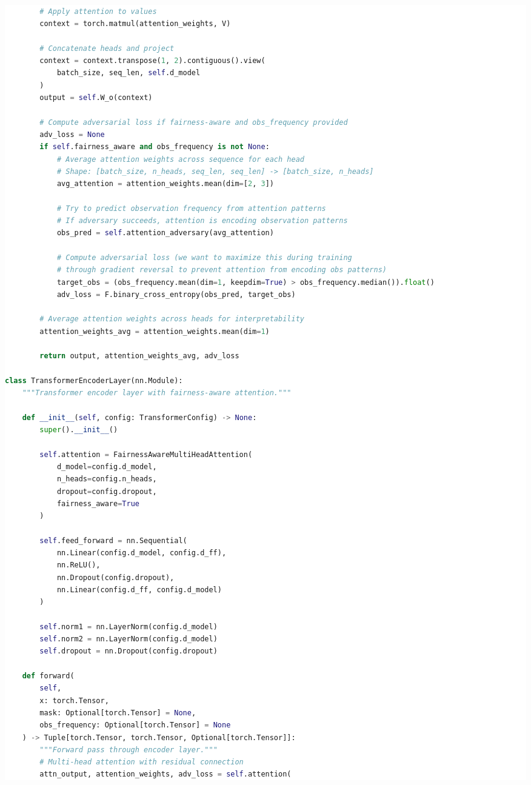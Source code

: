 ```python
        # Apply attention to values
        context = torch.matmul(attention_weights, V)
        
        # Concatenate heads and project
        context = context.transpose(1, 2).contiguous().view(
            batch_size, seq_len, self.d_model
        )
        output = self.W_o(context)
        
        # Compute adversarial loss if fairness-aware and obs_frequency provided
        adv_loss = None
        if self.fairness_aware and obs_frequency is not None:
            # Average attention weights across sequence for each head
            # Shape: [batch_size, n_heads, seq_len, seq_len] -> [batch_size, n_heads]
            avg_attention = attention_weights.mean(dim=[2, 3])
            
            # Try to predict observation frequency from attention patterns
            # If adversary succeeds, attention is encoding observation patterns
            obs_pred = self.attention_adversary(avg_attention)
            
            # Compute adversarial loss (we want to maximize this during training
            # through gradient reversal to prevent attention from encoding obs patterns)
            target_obs = (obs_frequency.mean(dim=1, keepdim=True) > obs_frequency.median()).float()
            adv_loss = F.binary_cross_entropy(obs_pred, target_obs)
        
        # Average attention weights across heads for interpretability
        attention_weights_avg = attention_weights.mean(dim=1)
        
        return output, attention_weights_avg, adv_loss

class TransformerEncoderLayer(nn.Module):
    """Transformer encoder layer with fairness-aware attention."""
    
    def __init__(self, config: TransformerConfig) -> None:
        super().__init__()
        
        self.attention = FairnessAwareMultiHeadAttention(
            d_model=config.d_model,
            n_heads=config.n_heads,
            dropout=config.dropout,
            fairness_aware=True
        )
        
        self.feed_forward = nn.Sequential(
            nn.Linear(config.d_model, config.d_ff),
            nn.ReLU(),
            nn.Dropout(config.dropout),
            nn.Linear(config.d_ff, config.d_model)
        )
        
        self.norm1 = nn.LayerNorm(config.d_model)
        self.norm2 = nn.LayerNorm(config.d_model)
        self.dropout = nn.Dropout(config.dropout)
        
    def forward(
        self,
        x: torch.Tensor,
        mask: Optional[torch.Tensor] = None,
        obs_frequency: Optional[torch.Tensor] = None
    ) -> Tuple[torch.Tensor, torch.Tensor, Optional[torch.Tensor]]:
        """Forward pass through encoder layer."""
        # Multi-head attention with residual connection
        attn_output, attention_weights, adv_loss = self.attention(
```